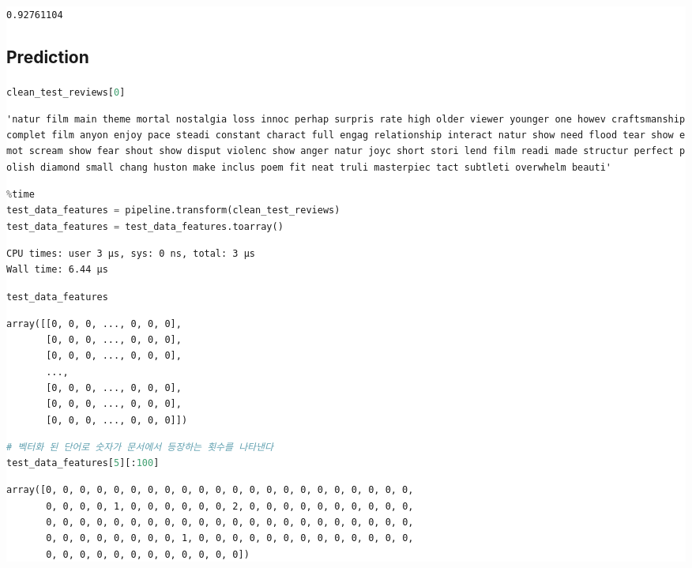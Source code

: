 


    0.92761104



## Prediction


```python
clean_test_reviews[0]
```




    'natur film main theme mortal nostalgia loss innoc perhap surpris rate high older viewer younger one howev craftsmanship complet film anyon enjoy pace steadi constant charact full engag relationship interact natur show need flood tear show emot scream show fear shout show disput violenc show anger natur joyc short stori lend film readi made structur perfect polish diamond small chang huston make inclus poem fit neat truli masterpiec tact subtleti overwhelm beauti'




```python
%time
test_data_features = pipeline.transform(clean_test_reviews)
test_data_features = test_data_features.toarray()
```

    CPU times: user 3 µs, sys: 0 ns, total: 3 µs
    Wall time: 6.44 µs
    


```python
test_data_features
```




    array([[0, 0, 0, ..., 0, 0, 0],
           [0, 0, 0, ..., 0, 0, 0],
           [0, 0, 0, ..., 0, 0, 0],
           ...,
           [0, 0, 0, ..., 0, 0, 0],
           [0, 0, 0, ..., 0, 0, 0],
           [0, 0, 0, ..., 0, 0, 0]])




```python
# 벡터화 된 단어로 숫자가 문서에서 등장하는 횟수를 나타낸다
test_data_features[5][:100]
```




    array([0, 0, 0, 0, 0, 0, 0, 0, 0, 0, 0, 0, 0, 0, 0, 0, 0, 0, 0, 0, 0, 0,
           0, 0, 0, 0, 1, 0, 0, 0, 0, 0, 0, 2, 0, 0, 0, 0, 0, 0, 0, 0, 0, 0,
           0, 0, 0, 0, 0, 0, 0, 0, 0, 0, 0, 0, 0, 0, 0, 0, 0, 0, 0, 0, 0, 0,
           0, 0, 0, 0, 0, 0, 0, 0, 1, 0, 0, 0, 0, 0, 0, 0, 0, 0, 0, 0, 0, 0,
           0, 0, 0, 0, 0, 0, 0, 0, 0, 0, 0, 0])
